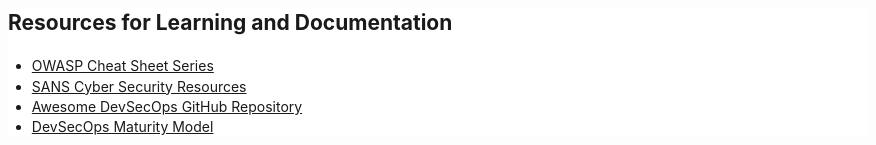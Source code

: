 ## Resources for Learning and Documentation

- [OWASP Cheat Sheet Series](https://cheatsheetseries.owasp.org/)
- [SANS Cyber Security Resources](https://www.sans.org/blog/)
- [Awesome DevSecOps GitHub Repository](https://github.com/devsecops/awesome-devsecops)
- [DevSecOps Maturity Model](https://dsomm.timo-pagel.de/)

